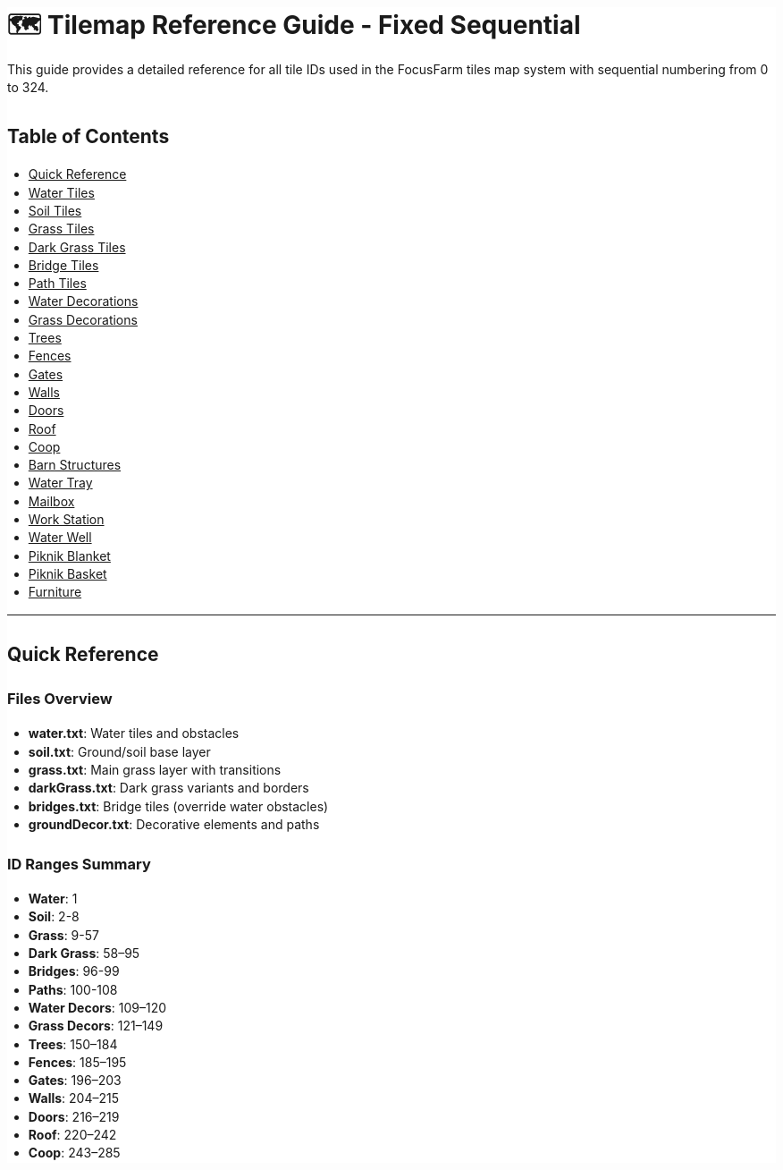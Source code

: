 # 🗺️ Tilemap Reference Guide - Fixed Sequential

This guide provides a detailed reference for all tile IDs used in the FocusFarm tiles map system with sequential numbering from 0 to 324.

## Table of Contents

- [Quick Reference](#quick-reference)
- [Water Tiles](#water-tiles)
- [Soil Tiles](#soil-tiles)
- [Grass Tiles](#grass-tiles)
- [Dark Grass Tiles](#dark-grass-tiles)
- [Bridge Tiles](#bridge-tiles)
- [Path Tiles](#path-tiles)
- [Water Decorations](#water-decorations)
- [Grass Decorations](#grass-decorations)
- [Trees](#trees)
- [Fences](#fences)
- [Gates](#gates)
- [Walls](#walls)
- [Doors](#doors)
- [Roof](#roof)
- [Coop](#coop)
- [Barn Structures](#barn-structures)
- [Water Tray](#water-tray)
- [Mailbox](#mailbox)
- [Work Station](#work-station)
- [Water Well](#water-well)
- [Piknik Blanket](#piknik-blanket)
- [Piknik Basket](#piknik-basket)
- [Furniture](#furniture)

---

## Quick Reference

### Files Overview

- **water.txt**: Water tiles and obstacles
- **soil.txt**: Ground/soil base layer
- **grass.txt**: Main grass layer with transitions
- **darkGrass.txt**: Dark grass variants and borders
- **bridges.txt**: Bridge tiles (override water obstacles)
- **groundDecor.txt**: Decorative elements and paths

### ID Ranges Summary

- **Water**: 1
- **Soil**: 2-8
- **Grass**: 9-57
- **Dark Grass**: 58–95
- **Bridges**: 96-99
- **Paths**: 100-108
- **Water Decors**: 109–120
- **Grass Decors**: 121–149
- **Trees**: 150–184
- **Fences**: 185–195
- **Gates**: 196–203
- **Walls**: 204–215
- **Doors**: 216–219
- **Roof**: 220–242
- **Coop**: 243–285